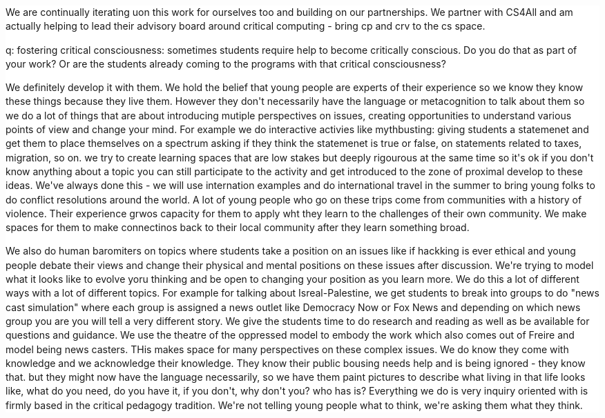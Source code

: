 We are continually iterating uon this work for ourselves too and building on our partnerships. We partner with CS4All
and am actually helping to lead their advisory board around critical computing - bring cp and crv to the cs space.

q: fostering critical consciousness: sometimes students require help to become critically conscious. Do you do that as
part of your work? Or are the students already coming to the programs with that critical consciousness?

We definitely develop it with them. We hold the belief that young people are experts of their experience so we know they
know these things because they live them. However they don't necessarily have the language or metacognition to talk
about them so we do a lot of things that are about introducing mutiple perspectives on issues, creating opportunities to
understand various points of view and change your mind. For example we do interactive activies like mythbusting: giving
students a statemenet and get them to place themselves on a spectrum asking if they think the statemenet is true or
false, on statements related to taxes, migration, so on. we try to create learning spaces that are low stakes but deeply
rigourous at the same time so it's ok if you don't know anything about a topic you can still participate to the activity
and get introduced to the zone of proximal develop to these ideas. We've always done this - we will use internation
examples and do international travel in the summer to bring young folks to do conflict resolutions around the world. A
lot of young people who go on these trips come from communities with a history of violence. Their experience grwos
capacity for them to apply wht they learn to the challenges of their own community. We make spaces for them to make
connectinos back to their local community after they learn something broad.

We also do human baromiters on topics where students take a position on an issues like if hackking is ever ethical and
young people debate their views and change their physical and mental positions on these issues after discussion. We're
trying to model what it looks like to evolve yoru thinking and be open to changing your position as you learn more. We
do this a lot of different ways with a lot of different topics. For example for talking about Isreal-Palestine, we get
students to break into groups to do "news cast simulation" where each group is assigned a news outlet like Democracy Now
or Fox News and depending on which news group you are you will tell a very different story. We give the students time to
do research and reading as well as be available for questions and guidance. We use the theatre of the oppressed model to
embody the work which also comes out of Freire and model being news casters. THis makes space for many perspectives on
these complex issues. We do know they come with knowledge and we acknowledge their knowledge. They know their public
bousing needs help and is being ignored - they know that. but they might now have the language necessarily, so we have
them paint pictures to describe what living in that life looks like, what do you need, do you have it, if you don't, why
don't you? who has is? Everything we do is very inquiry oriented with is firmly based in the critical pedagogy
tradition. We're not telling young people what to think, we're asking them what they think.
